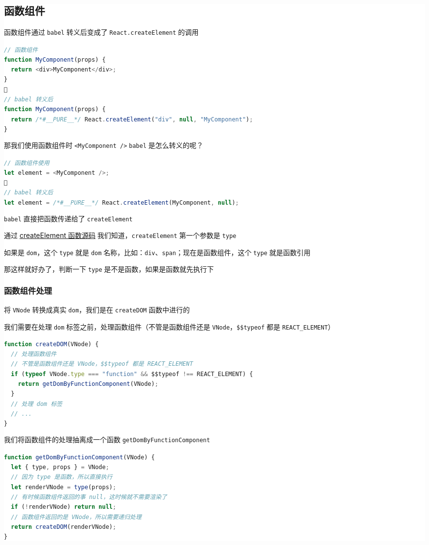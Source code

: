 ## 函数组件

函数组件通过 `babel` 转义后变成了 `React.createElement` 的调用

```js
// 函数组件
function MyComponent(props) {
  return <div>MyComponent</div>;
}
🔽
// babel 转义后
function MyComponent(props) {
  return /*#__PURE__*/ React.createElement("div", null, "MyComponent");
}
```

那我们使用函数组件时 `<MyComponent />` `babel` 是怎么转义的呢？

```js
// 函数组件使用
let element = <MyComponent />;
🔽
// babel 转义后
let element = /*#__PURE__*/ React.createElement(MyComponent, null);
```

`babel` 直接把函数传递给了 `createElement`

通过 [createElement 函数源码](https://github.com/astak16/simple-react/blob/574236a62241e5da57921ada2cd1b54fc6791547/docs/%E5%88%9D%E5%A7%8B%E6%B8%B2%E6%9F%93%2C%E5%AE%9E%E7%8E%B0createElement%E5%92%8Crender%E5%87%BD%E6%95%B0.md) 我们知道，`createElement` 第一个参数是 `type`

如果是 `dom`，这个 `type` 就是 `dom` 名称，比如：`div`、`span`；现在是函数组件，这个 `type` 就是函数引用

那这样就好办了，判断一下 `type` 是不是函数，如果是函数就先执行下

### 函数组件处理

将 `VNode` 转换成真实 `dom`，我们是在 `createDOM` 函数中进行的

我们需要在处理 `dom` 标签之前，处理函数组件（不管是函数组件还是 `VNode`，`$$typeof` 都是 `REACT_ELEMENT`）

```js
function createDOM(VNode) {
  // 处理函数组件
  // 不管是函数组件还是 VNode，$$typeof 都是 REACT_ELEMENT
  if (typeof VNode.type === "function" && $$typeof !== REACT_ELEMENT) {
    return getDomByFunctionComponent(VNode);
  }
  // 处理 dom 标签
  // ...
}
```

我们将函数组件的处理抽离成一个函数 `getDomByFunctionComponent`

```js
function getDomByFunctionComponent(VNode) {
  let { type, props } = VNode;
  // 因为 type 是函数，所以直接执行
  let renderVNode = type(props);
  // 有时候函数组件返回的事 null，这时候就不需要渲染了
  if (!renderVNode) return null;
  // 函数组件返回的是 VNode，所以需要递归处理
  return createDOM(renderVNode);
}
```
